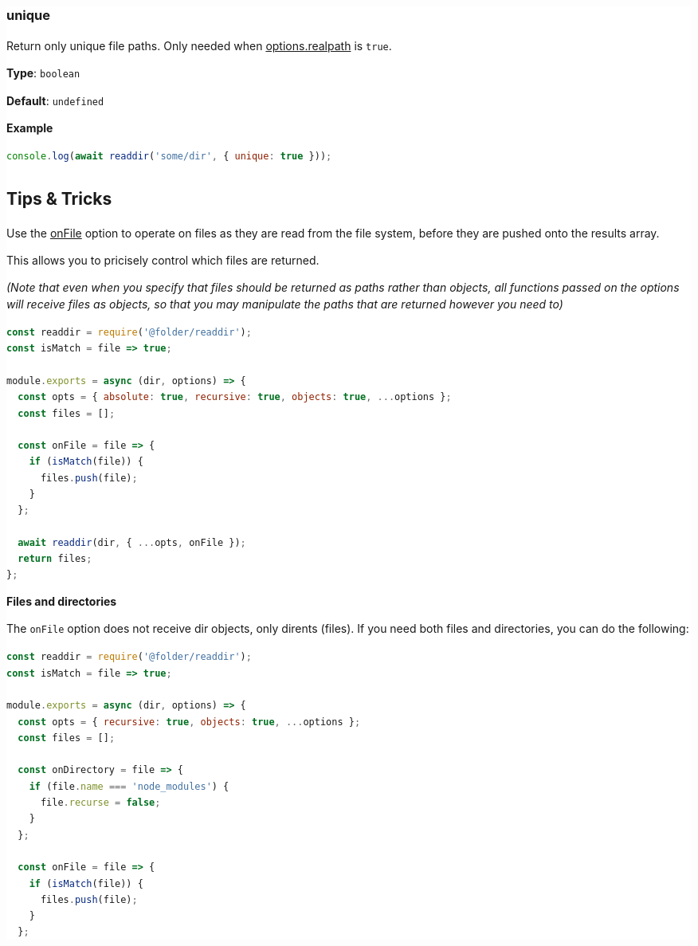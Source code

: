 ### unique

Return only unique file paths. Only needed when [options.realpath](#realpath) is `true`.

**Type**: `boolean`

**Default**: `undefined`

**Example**

```js
console.log(await readdir('some/dir', { unique: true }));
```


## Tips & Tricks

Use the [onFile](#onFile) option to operate on files as they are read from the file system, before they are pushed onto the results array.

This allows you to pricisely control which files are returned.

_(Note that even when you specify that files should be returned as *paths* rather than objects, all functions passed on the options will receive files as objects, so that you may manipulate the paths that are returned however you need to)_

```js
const readdir = require('@folder/readdir');
const isMatch = file => true;

module.exports = async (dir, options) => {
  const opts = { absolute: true, recursive: true, objects: true, ...options };
  const files = [];

  const onFile = file => {
    if (isMatch(file)) {
      files.push(file);
    }
  };

  await readdir(dir, { ...opts, onFile });
  return files;
};
```

**Files and directories**

The `onFile` option does not receive dir objects, only dirents (files). If you need both files and directories, you can do the following:

```js
const readdir = require('@folder/readdir');
const isMatch = file => true;

module.exports = async (dir, options) => {
  const opts = { recursive: true, objects: true, ...options };
  const files = [];

  const onDirectory = file => {
    if (file.name === 'node_modules') {
      file.recurse = false;
    }
  };

  const onFile = file => {
    if (isMatch(file)) {
      files.push(file);
    }
  };
```